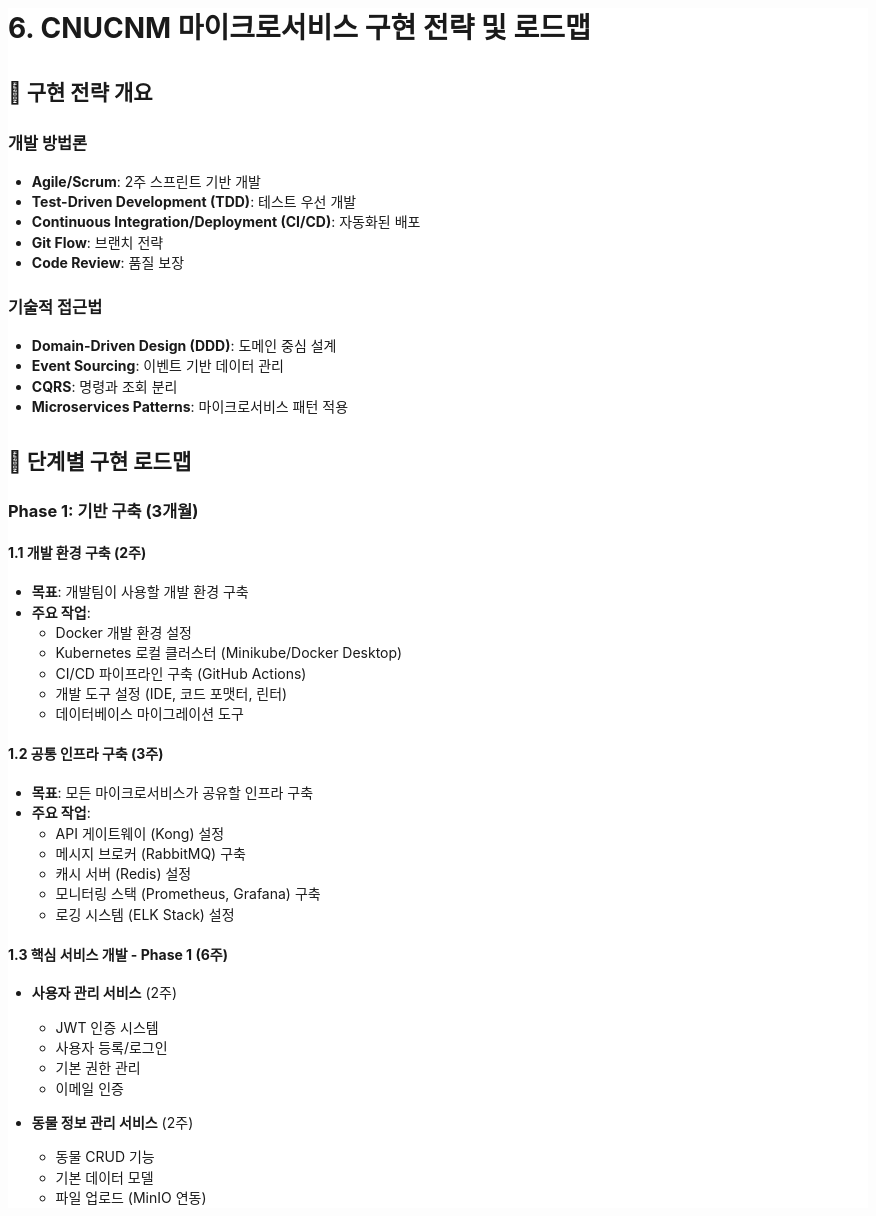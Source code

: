 # 6. CNUCNM 마이크로서비스 구현 전략 및 로드맵

## 🎯 구현 전략 개요

### 개발 방법론
- **Agile/Scrum**: 2주 스프린트 기반 개발
- **Test-Driven Development (TDD)**: 테스트 우선 개발
- **Continuous Integration/Deployment (CI/CD)**: 자동화된 배포
- **Git Flow**: 브랜치 전략
- **Code Review**: 품질 보장

### 기술적 접근법
- **Domain-Driven Design (DDD)**: 도메인 중심 설계
- **Event Sourcing**: 이벤트 기반 데이터 관리
- **CQRS**: 명령과 조회 분리
- **Microservices Patterns**: 마이크로서비스 패턴 적용

## 📅 단계별 구현 로드맵

### Phase 1: 기반 구축 (3개월)

#### 1.1 개발 환경 구축 (2주)
- **목표**: 개발팀이 사용할 개발 환경 구축
- **주요 작업**:
  - Docker 개발 환경 설정
  - Kubernetes 로컬 클러스터 (Minikube/Docker Desktop)
  - CI/CD 파이프라인 구축 (GitHub Actions)
  - 개발 도구 설정 (IDE, 코드 포맷터, 린터)
  - 데이터베이스 마이그레이션 도구

#### 1.2 공통 인프라 구축 (3주)
- **목표**: 모든 마이크로서비스가 공유할 인프라 구축
- **주요 작업**:
  - API 게이트웨이 (Kong) 설정
  - 메시지 브로커 (RabbitMQ) 구축
  - 캐시 서버 (Redis) 설정
  - 모니터링 스택 (Prometheus, Grafana) 구축
  - 로깅 시스템 (ELK Stack) 설정

#### 1.3 핵심 서비스 개발 - Phase 1 (6주)
- **사용자 관리 서비스** (2주)
  - JWT 인증 시스템
  - 사용자 등록/로그인
  - 기본 권한 관리
  - 이메일 인증

- **동물 정보 관리 서비스** (2주)
  - 동물 CRUD 기능
  - 기본 데이터 모델
  - 파일 업로드 (MinIO 연동)
